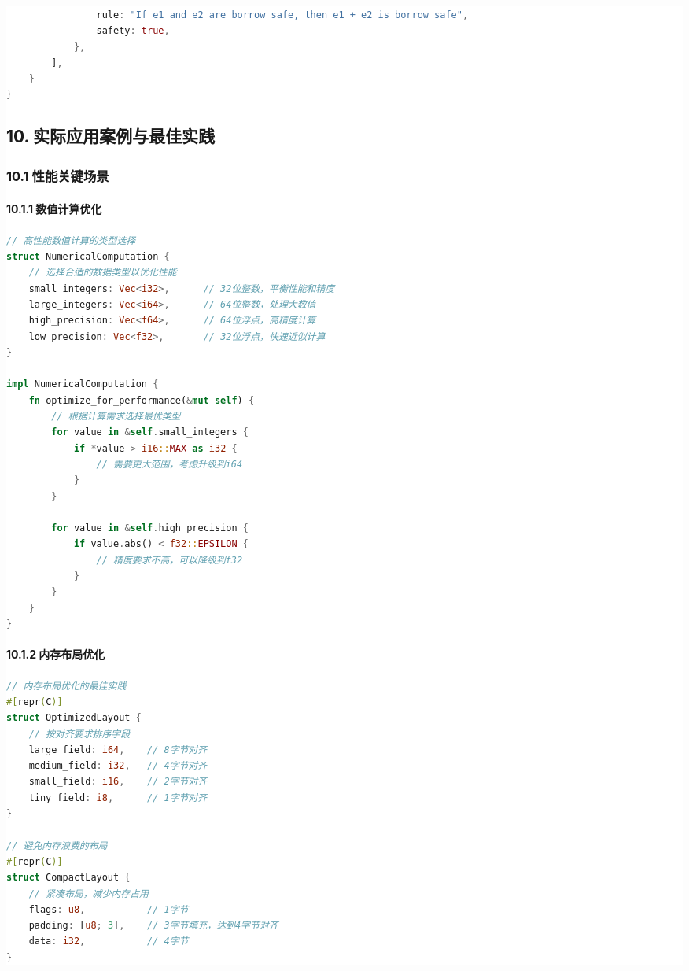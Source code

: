 ```rust
                rule: "If e1 and e2 are borrow safe, then e1 + e2 is borrow safe",
                safety: true,
            },
        ],
    }
}
```

## 10. 实际应用案例与最佳实践

### 10.1 性能关键场景

#### 10.1.1 数值计算优化

```rust
// 高性能数值计算的类型选择
struct NumericalComputation {
    // 选择合适的数据类型以优化性能
    small_integers: Vec<i32>,      // 32位整数，平衡性能和精度
    large_integers: Vec<i64>,      // 64位整数，处理大数值
    high_precision: Vec<f64>,      // 64位浮点，高精度计算
    low_precision: Vec<f32>,       // 32位浮点，快速近似计算
}

impl NumericalComputation {
    fn optimize_for_performance(&mut self) {
        // 根据计算需求选择最优类型
        for value in &self.small_integers {
            if *value > i16::MAX as i32 {
                // 需要更大范围，考虑升级到i64
            }
        }
        
        for value in &self.high_precision {
            if value.abs() < f32::EPSILON {
                // 精度要求不高，可以降级到f32
            }
        }
    }
}
```

#### 10.1.2 内存布局优化

```rust
// 内存布局优化的最佳实践
#[repr(C)]
struct OptimizedLayout {
    // 按对齐要求排序字段
    large_field: i64,    // 8字节对齐
    medium_field: i32,   // 4字节对齐
    small_field: i16,    // 2字节对齐
    tiny_field: i8,      // 1字节对齐
}

// 避免内存浪费的布局
#[repr(C)]
struct CompactLayout {
    // 紧凑布局，减少内存占用
    flags: u8,           // 1字节
    padding: [u8; 3],    // 3字节填充，达到4字节对齐
    data: i32,           // 4字节
}
```